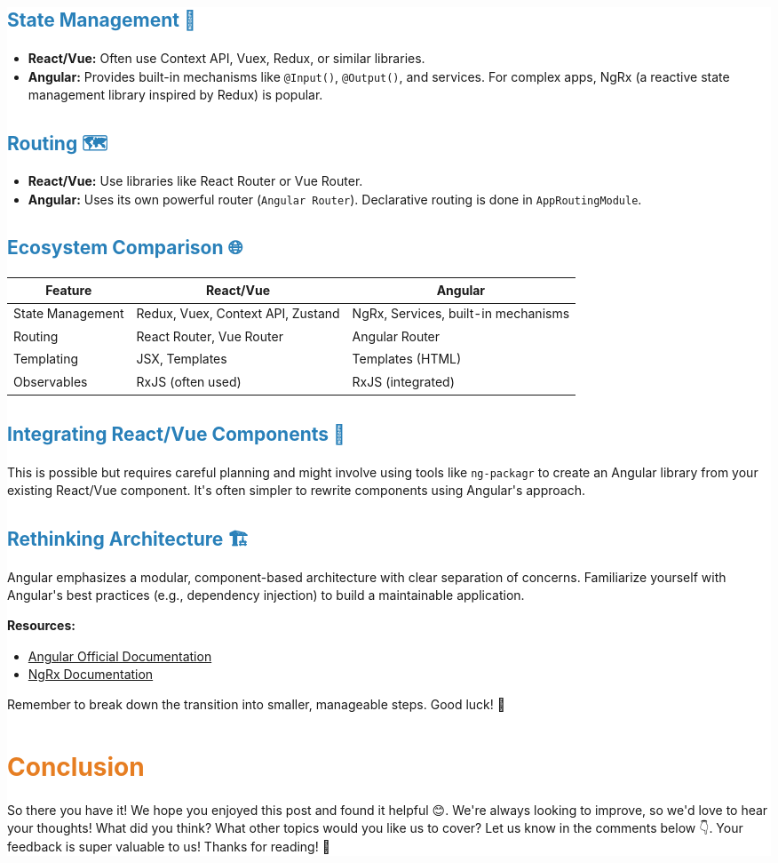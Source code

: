 ## <span style="color:#2980b9">State Management 🧠</span>

*   **React/Vue:**  Often use Context API, Vuex, Redux, or similar libraries.
*   **Angular:**  Provides built-in mechanisms like `@Input()`, `@Output()`, and services.  For complex apps, NgRx (a reactive state management library inspired by Redux) is popular.

## <span style="color:#2980b9">Routing 🗺️</span>

*   **React/Vue:**  Use libraries like React Router or Vue Router.
*   **Angular:**  Uses its own powerful router (`Angular Router`).  Declarative routing is done in `AppRoutingModule`.


## <span style="color:#2980b9">Ecosystem Comparison 🌐</span>

| Feature          | React/Vue                               | Angular                                  |
|-----------------|------------------------------------------|-------------------------------------------|
| State Management | Redux, Vuex, Context API, Zustand        | NgRx, Services, built-in mechanisms      |
| Routing          | React Router, Vue Router                 | Angular Router                            |
| Templating       | JSX, Templates                           | Templates (HTML)                          |
| Observables      | RxJS (often used)                        | RxJS (integrated)                         |


## <span style="color:#2980b9">Integrating React/Vue Components 🤔</span>

This is possible but requires careful planning and might involve using tools like `ng-packagr` to create an Angular library from your existing React/Vue component.  It's often simpler to rewrite components using Angular's approach.


## <span style="color:#2980b9">Rethinking Architecture 🏗️</span>

Angular emphasizes a modular, component-based architecture with clear separation of concerns.  Familiarize yourself with Angular's best practices (e.g., dependency injection) to build a maintainable application.


**Resources:**

*   [Angular Official Documentation](https://angular.io/docs)
*   [NgRx Documentation](https://ngrx.io/guide/overview)

Remember to break down the transition into smaller, manageable steps. Good luck! 🎉


<h1><span style='color:#e67e22'>Conclusion</span></h1>

So there you have it!  We hope you enjoyed this post and found it helpful 😊.  We're always looking to improve, so we'd love to hear your thoughts!  What did you think?  What other topics would you like us to cover?  Let us know in the comments below 👇.  Your feedback is super valuable to us!  Thanks for reading! 🤗



